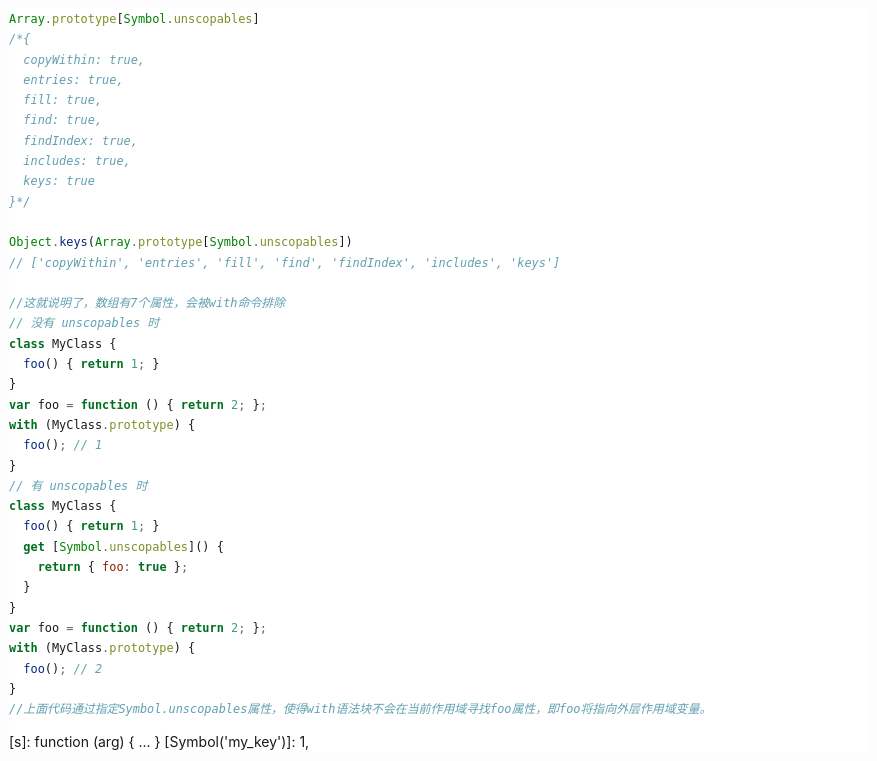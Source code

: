 ```javascript
Array.prototype[Symbol.unscopables]
/*{
  copyWithin: true,
  entries: true,
  fill: true,
  find: true,
  findIndex: true,
  includes: true,
  keys: true
}*/

Object.keys(Array.prototype[Symbol.unscopables])
// ['copyWithin', 'entries', 'fill', 'find', 'findIndex', 'includes', 'keys']

//这就说明了，数组有7个属性，会被with命令排除
// 没有 unscopables 时
class MyClass {
  foo() { return 1; }
}
var foo = function () { return 2; };
with (MyClass.prototype) {
  foo(); // 1
}
// 有 unscopables 时
class MyClass {
  foo() { return 1; }
  get [Symbol.unscopables]() {
    return { foo: true };
  }
}
var foo = function () { return 2; };
with (MyClass.prototype) {
  foo(); // 2
}
//上面代码通过指定Symbol.unscopables属性，使得with语法块不会在当前作用域寻找foo属性，即foo将指向外层作用域变量。
```
























  [mySymbol]: 'Hello!'
  [s]: function (arg) { ... }
  [Symbol('my_key')]: 1,